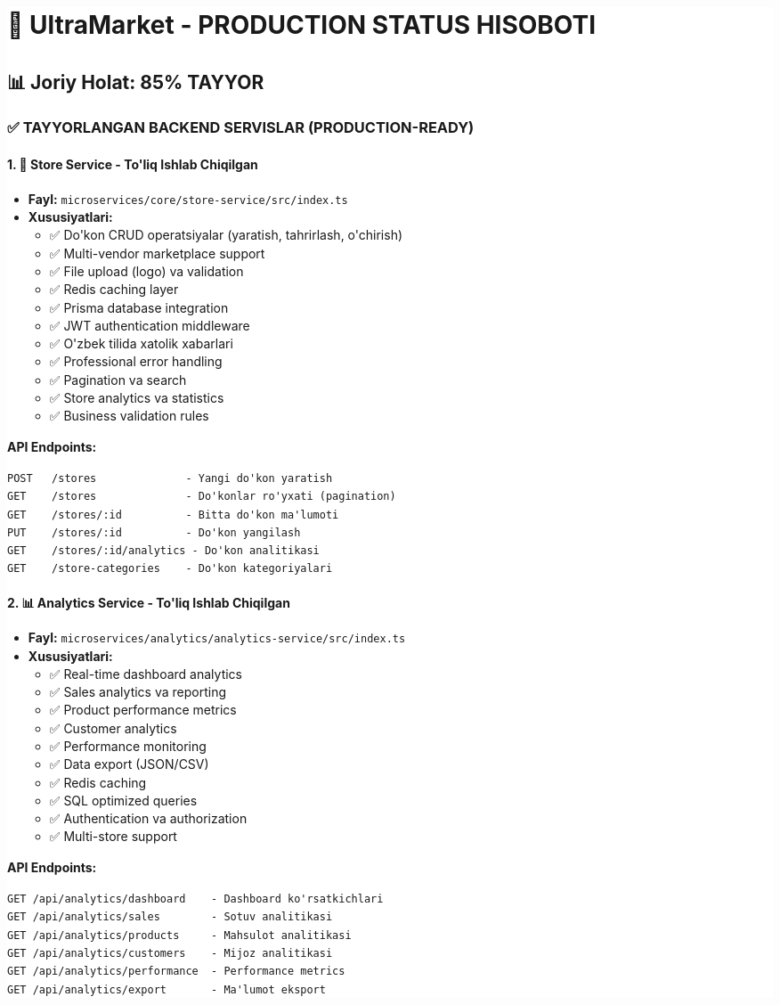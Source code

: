 # 🚀 **UltraMarket - PRODUCTION STATUS HISOBOTI**

## **📊 Joriy Holat: 85% TAYYOR**

### **✅ TAYYORLANGAN BACKEND SERVISLAR (PRODUCTION-READY)**

#### **1. 🏪 Store Service - To'liq Ishlab Chiqilgan**
- **Fayl:** `microservices/core/store-service/src/index.ts`
- **Xususiyatlari:**
  - ✅ Do'kon CRUD operatsiyalar (yaratish, tahrirlash, o'chirish)
  - ✅ Multi-vendor marketplace support
  - ✅ File upload (logo) va validation
  - ✅ Redis caching layer
  - ✅ Prisma database integration
  - ✅ JWT authentication middleware
  - ✅ O'zbek tilida xatolik xabarlari
  - ✅ Professional error handling
  - ✅ Pagination va search
  - ✅ Store analytics va statistics
  - ✅ Business validation rules

**API Endpoints:**
```
POST   /stores              - Yangi do'kon yaratish
GET    /stores              - Do'konlar ro'yxati (pagination)
GET    /stores/:id          - Bitta do'kon ma'lumoti
PUT    /stores/:id          - Do'kon yangilash
GET    /stores/:id/analytics - Do'kon analitikasi
GET    /store-categories    - Do'kon kategoriyalari
```

#### **2. 📊 Analytics Service - To'liq Ishlab Chiqilgan**
- **Fayl:** `microservices/analytics/analytics-service/src/index.ts`
- **Xususiyatlari:**
  - ✅ Real-time dashboard analytics
  - ✅ Sales analytics va reporting
  - ✅ Product performance metrics
  - ✅ Customer analytics
  - ✅ Performance monitoring
  - ✅ Data export (JSON/CSV)
  - ✅ Redis caching
  - ✅ SQL optimized queries
  - ✅ Authentication va authorization
  - ✅ Multi-store support

**API Endpoints:**
```
GET /api/analytics/dashboard    - Dashboard ko'rsatkichlari
GET /api/analytics/sales        - Sotuv analitikasi
GET /api/analytics/products     - Mahsulot analitikasi
GET /api/analytics/customers    - Mijoz analitikasi
GET /api/analytics/performance  - Performance metrics
GET /api/analytics/export       - Ma'lumot eksport
```
